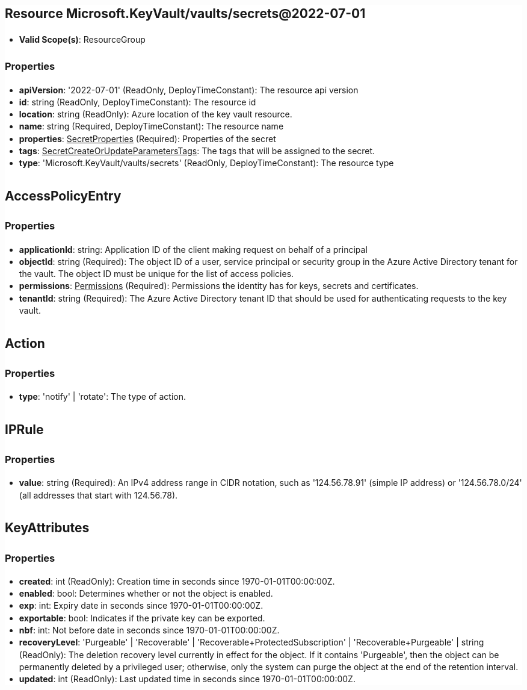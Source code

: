 ## Resource Microsoft.KeyVault/vaults/secrets@2022-07-01
* **Valid Scope(s)**: ResourceGroup
### Properties
* **apiVersion**: '2022-07-01' (ReadOnly, DeployTimeConstant): The resource api version
* **id**: string (ReadOnly, DeployTimeConstant): The resource id
* **location**: string (ReadOnly): Azure location of the key vault resource.
* **name**: string (Required, DeployTimeConstant): The resource name
* **properties**: [SecretProperties](#secretproperties) (Required): Properties of the secret
* **tags**: [SecretCreateOrUpdateParametersTags](#secretcreateorupdateparameterstags): The tags that will be assigned to the secret.
* **type**: 'Microsoft.KeyVault/vaults/secrets' (ReadOnly, DeployTimeConstant): The resource type

## AccessPolicyEntry
### Properties
* **applicationId**: string: Application ID of the client making request on behalf of a principal
* **objectId**: string (Required): The object ID of a user, service principal or security group in the Azure Active Directory tenant for the vault. The object ID must be unique for the list of access policies.
* **permissions**: [Permissions](#permissions) (Required): Permissions the identity has for keys, secrets and certificates.
* **tenantId**: string (Required): The Azure Active Directory tenant ID that should be used for authenticating requests to the key vault.

## Action
### Properties
* **type**: 'notify' | 'rotate': The type of action.

## IPRule
### Properties
* **value**: string (Required): An IPv4 address range in CIDR notation, such as '124.56.78.91' (simple IP address) or '124.56.78.0/24' (all addresses that start with 124.56.78).

## KeyAttributes
### Properties
* **created**: int (ReadOnly): Creation time in seconds since 1970-01-01T00:00:00Z.
* **enabled**: bool: Determines whether or not the object is enabled.
* **exp**: int: Expiry date in seconds since 1970-01-01T00:00:00Z.
* **exportable**: bool: Indicates if the private key can be exported.
* **nbf**: int: Not before date in seconds since 1970-01-01T00:00:00Z.
* **recoveryLevel**: 'Purgeable' | 'Recoverable' | 'Recoverable+ProtectedSubscription' | 'Recoverable+Purgeable' | string (ReadOnly): The deletion recovery level currently in effect for the object. If it contains 'Purgeable', then the object can be permanently deleted by a privileged user; otherwise, only the system can purge the object at the end of the retention interval.
* **updated**: int (ReadOnly): Last updated time in seconds since 1970-01-01T00:00:00Z.
